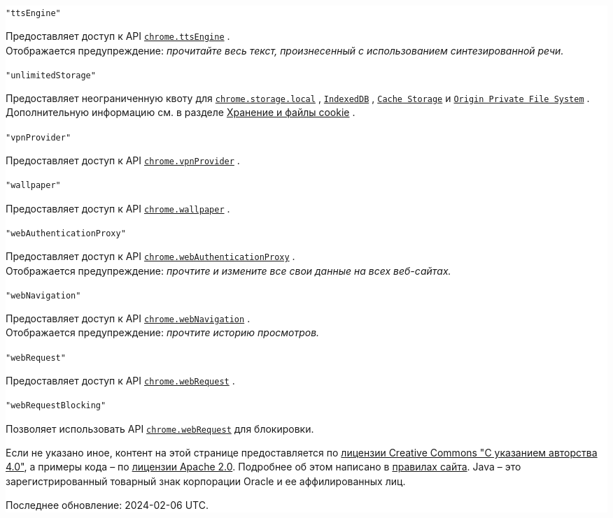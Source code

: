 `"ttsEngine"`

Предоставляет доступ к API [`chrome.ttsEngine`](https://developer.chrome.com/docs/extensions/reference/api/ttsEngine?hl=ru) .  
Отображается предупреждение: _прочитайте весь текст, произнесенный с использованием синтезированной речи._

`"unlimitedStorage"`

Предоставляет неограниченную квоту для [`chrome.storage.local`](https://developer.chrome.com/docs/extensions/reference/api/storage?hl=ru#property-local) , [`IndexedDB`](https://developer.mozilla.org/docs/Web/API/IndexedDB_API) , [`Cache Storage`](https://developer.mozilla.org/docs/Web/API/Cache) и [`Origin Private File System`](https://web.dev/origin-private-file-system/?hl=ru) . Дополнительную информацию см. в разделе [Хранение и файлы cookie](https://developer.chrome.com/docs/extensions/develop/concepts/storage-and-cookies?hl=ru) .

`"vpnProvider"`

Предоставляет доступ к API [`chrome.vpnProvider`](https://developer.chrome.com/docs/extensions/reference/api/vpnProvider?hl=ru) .

`"wallpaper"`

Предоставляет доступ к API [`chrome.wallpaper`](https://developer.chrome.com/docs/extensions/reference/api/wallpaper?hl=ru) .

`"webAuthenticationProxy"`

Предоставляет доступ к API [`chrome.webAuthenticationProxy`](https://developer.chrome.com/docs/extensions/reference/api/webAuthenticationProxy?hl=ru) .  
Отображается предупреждение: _прочтите и измените все свои данные на всех веб-сайтах._

`"webNavigation"`

Предоставляет доступ к API [`chrome.webNavigation`](https://developer.chrome.com/docs/extensions/reference/api/webNavigation?hl=ru) .  
Отображается предупреждение: _прочтите историю просмотров._

`"webRequest"`

Предоставляет доступ к API [`chrome.webRequest`](https://developer.chrome.com/docs/extensions/reference/api/webRequest?hl=ru) .

`"webRequestBlocking"`

Позволяет использовать API [`chrome.webRequest`](https://developer.chrome.com/docs/extensions/reference/api/webRequest?hl=ru#permissions) для блокировки.

Если не указано иное, контент на этой странице предоставляется по [лицензии Creative Commons "С указанием авторства 4.0"](https://creativecommons.org/licenses/by/4.0/), а примеры кода – по [лицензии Apache 2.0](https://www.apache.org/licenses/LICENSE-2.0). Подробнее об этом написано в [правилах сайта](https://developers.google.com/site-policies?hl=ru). Java – это зарегистрированный товарный знак корпорации Oracle и ее аффилированных лиц.

Последнее обновление: 2024-02-06 UTC.
